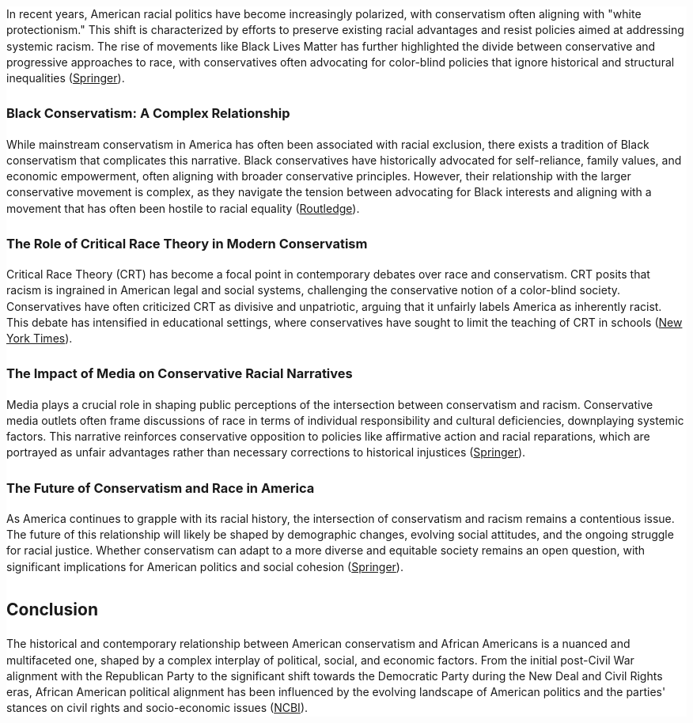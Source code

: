 In recent years, American racial politics have become increasingly polarized, with conservatism often aligning with "white protectionism." This shift is characterized by efforts to preserve existing racial advantages and resist policies aimed at addressing systemic racism. The rise of movements like Black Lives Matter has further highlighted the divide between conservative and progressive approaches to race, with conservatives often advocating for color-blind policies that ignore historical and structural inequalities ([Springer](https://link.springer.com/article/10.1007/s42533-020-00057-5)).

### Black Conservatism: A Complex Relationship

While mainstream conservatism in America has often been associated with racial exclusion, there exists a tradition of Black conservatism that complicates this narrative. Black conservatives have historically advocated for self-reliance, family values, and economic empowerment, often aligning with broader conservative principles. However, their relationship with the larger conservative movement is complex, as they navigate the tension between advocating for Black interests and aligning with a movement that has often been hostile to racial equality ([Routledge](https://www.routledge.com/Conservatism-in-the-Black-Community-To-the-Right-and-Misunderstood/Lewis/p/book/9781138124721)).

### The Role of Critical Race Theory in Modern Conservatism

Critical Race Theory (CRT) has become a focal point in contemporary debates over race and conservatism. CRT posits that racism is ingrained in American legal and social systems, challenging the conservative notion of a color-blind society. Conservatives have often criticized CRT as divisive and unpatriotic, arguing that it unfairly labels America as inherently racist. This debate has intensified in educational settings, where conservatives have sought to limit the teaching of CRT in schools ([New York Times](https://www.nytimes.com/2021/06/01/us/politics/critical-race-theory.html)).

### The Impact of Media on Conservative Racial Narratives

Media plays a crucial role in shaping public perceptions of the intersection between conservatism and racism. Conservative media outlets often frame discussions of race in terms of individual responsibility and cultural deficiencies, downplaying systemic factors. This narrative reinforces conservative opposition to policies like affirmative action and racial reparations, which are portrayed as unfair advantages rather than necessary corrections to historical injustices ([Springer](https://link.springer.com/article/10.1007/s42533-020-00057-5)).

### The Future of Conservatism and Race in America

As America continues to grapple with its racial history, the intersection of conservatism and racism remains a contentious issue. The future of this relationship will likely be shaped by demographic changes, evolving social attitudes, and the ongoing struggle for racial justice. Whether conservatism can adapt to a more diverse and equitable society remains an open question, with significant implications for American politics and social cohesion ([Springer](https://link.springer.com/article/10.1007/s42533-020-00057-5)).

## Conclusion

The historical and contemporary relationship between American conservatism and African Americans is a nuanced and multifaceted one, shaped by a complex interplay of political, social, and economic factors. From the initial post-Civil War alignment with the Republican Party to the significant shift towards the Democratic Party during the New Deal and Civil Rights eras, African American political alignment has been influenced by the evolving landscape of American politics and the parties' stances on civil rights and socio-economic issues ([NCBI](https://www.ncbi.nlm.nih.gov/pmc/articles/PMC10052273/)).
